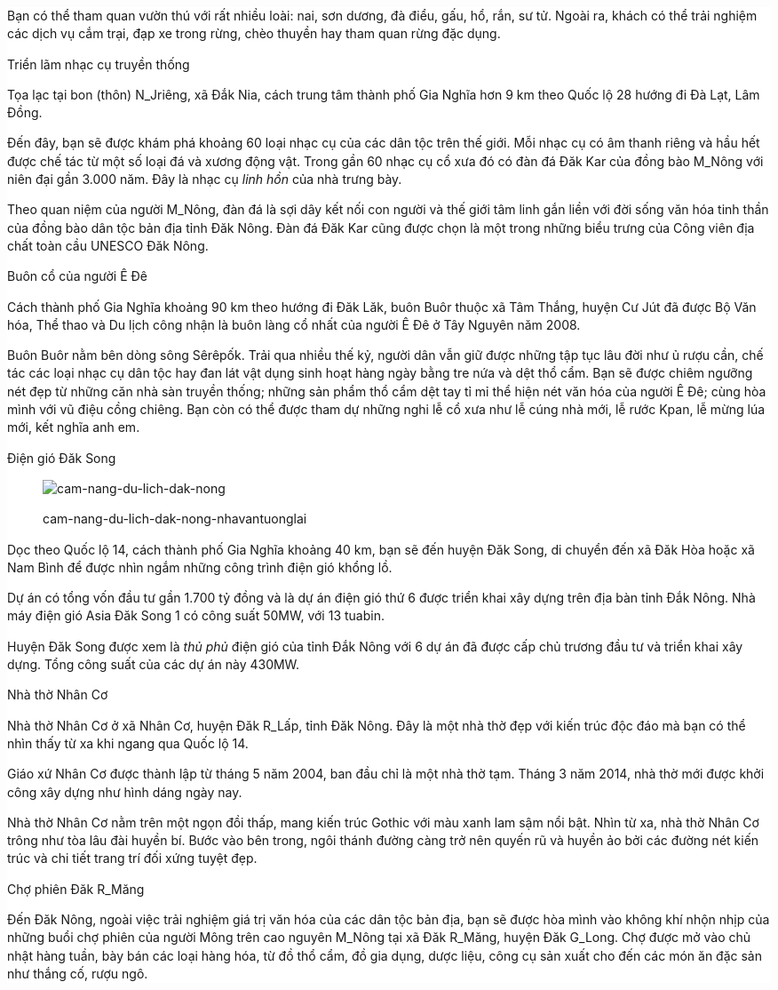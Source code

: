 Bạn có thể tham quan vườn thú với rất nhiều loài: nai, sơn dương, đà điểu, gấu, hổ, rắn, sư tử. Ngoài ra, khách có thể trải nghiệm các dịch vụ cắm trại, đạp xe trong rừng, chèo thuyền hay tham quan rừng đặc dụng.

Triển lãm nhạc cụ truyền thống

Tọa lạc tại bon (thôn) N_Jriêng, xã Đắk Nia, cách trung tâm thành phố Gia Nghĩa hơn 9 km theo Quốc lộ 28 hướng đi Đà Lạt, Lâm Đồng.

Đến đây, bạn sẽ được khám phá khoảng 60 loại nhạc cụ của các dân tộc trên thế giới. Mỗi nhạc cụ có âm thanh riêng và hầu hết được chế tác từ một số loại đá và xương động vật. Trong gần 60 nhạc cụ cổ xưa đó có đàn đá Đăk Kar của đồng bào M_Nông với niên đại gần 3.000 năm. Đây là nhạc cụ _linh hồn_ của nhà trưng bày.

Theo quan niệm của người M_Nông, đàn đá là sợi dây kết nối con người và thế giới tâm linh gắn liền với đời sống văn hóa tinh thần của đồng bào dân tộc bản địa tỉnh Đăk Nông. Đàn đá Đăk Kar cũng được chọn là một trong những biểu trưng của Công viên địa chất toàn cầu UNESCO Đăk Nông.

Buôn cổ của người Ê Đê

Cách thành phố Gia Nghĩa khoảng 90 km theo hướng đi Đăk Lăk, buôn Buôr thuộc xã Tâm Thắng, huyện Cư Jút đã được Bộ Văn hóa, Thể thao và Du lịch công nhận là buôn làng cổ nhất của người Ê Đê ở Tây Nguyên năm 2008.

Buôn Buôr nằm bên dòng sông Sêrêpốk. Trải qua nhiều thế kỷ, người dân vẫn giữ được những tập tục lâu đời như ủ rượu cần, chế tác các loại nhạc cụ dân tộc hay đan lát vật dụng sinh hoạt hàng ngày bằng tre nứa và dệt thổ cẩm. Bạn sẽ được chiêm ngưỡng nét đẹp từ những căn nhà sàn truyền thống; những sản phẩm thổ cẩm dệt tay tỉ mỉ thể hiện nét văn hóa của người Ê Đê; cùng hòa mình với vũ điệu cồng chiêng. Bạn còn có thể được tham dự những nghi lễ cổ xưa như lễ cúng nhà mới, lễ rước Kpan, lễ mừng lúa mới, kết nghĩa anh em.

Điện gió Đăk Song

<figure><img src="https://data.nhavantuonglai.com/image/article/cam-nang-du-lich-dak-nong-196.jpg" alt="cam-nang-du-lich-dak-nong" height=100% width=100%><figcaption><p>cam-nang-du-lich-dak-nong-nhavantuonglai</p></figcaption></figure>

Dọc theo Quốc lộ 14, cách thành phố Gia Nghĩa khoảng 40 km, bạn sẽ đến huyện Đăk Song, di chuyển đến xã Đăk Hòa hoặc xã Nam Bình để được nhìn ngắm những công trình điện gió khổng lồ.

Dự án có tổng vốn đầu tư gần 1.700 tỷ đồng và là dự án điện gió thứ 6 được triển khai xây dựng trên địa bàn tỉnh Đắk Nông. Nhà máy điện gió Asia Đăk Song 1 có công suất 50MW, với 13 tuabin.

Huyện Đăk Song được xem là _thủ phủ_ điện gió của tỉnh Đắk Nông với 6 dự án đã được cấp chủ trương đầu tư và triển khai xây dựng. Tổng công suất của các dự án này 430MW.

Nhà thờ Nhân Cơ

Nhà thờ Nhân Cơ ở xã Nhân Cơ, huyện Đăk R_Lấp, tỉnh Đăk Nông. Đây là một nhà thờ đẹp với kiến trúc độc đáo mà bạn có thể nhìn thấy từ xa khi ngang qua Quốc lộ 14.

Giáo xứ Nhân Cơ được thành lập từ tháng 5 năm 2004, ban đầu chỉ là một nhà thờ tạm. Tháng 3 năm 2014, nhà thờ mới được khởi công xây dựng như hình dáng ngày nay.

Nhà thờ Nhân Cơ nằm trên một ngọn đồi thấp, mang kiến trúc Gothic với màu xanh lam sậm nổi bật. Nhìn từ xa, nhà thờ Nhân Cơ trông như tòa lâu đài huyền bí. Bước vào bên trong, ngôi thánh đường càng trở nên quyến rũ và huyền ảo bởi các đường nét kiến trúc và chi tiết trang trí đối xứng tuyệt đẹp.

Chợ phiên Đăk R_Măng

Đến Đăk Nông, ngoài việc trải nghiệm giá trị văn hóa của các dân tộc bản địa, bạn sẽ được hòa mình vào không khí nhộn nhịp của những buổi chợ phiên của người Mông trên cao nguyên M_Nông tại xã Đăk R_Măng, huyện Đăk G_Long. Chợ được mở vào chủ nhật hàng tuần, bày bán các loại hàng hóa, từ đồ thổ cẩm, đồ gia dụng, dược liệu, công cụ sản xuất cho đến các món ăn đặc sản như thắng cố, rượu ngô.
